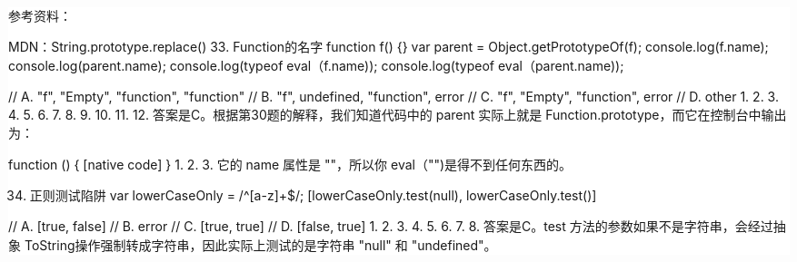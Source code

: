 参考资料：

MDN：String.prototype.replace()
33. Function的名字
function f() {}
var parent = Object.getPrototypeOf(f);
console.log(f.name);
console.log(parent.name);
console.log(typeof eval（f.name));
console.log(typeof eval（parent.name));


// A. "f", "Empty", "function", "function"
// B. "f", undefined, "function", error
// C. "f", "Empty", "function", error
// D. other
1.
2.
3.
4.
5.
6.
7.
8.
9.
10.
11.
12.
答案是C。根据第30题的解释，我们知道代码中的 parent 实际上就是 Function.prototype，而它在控制台中输出为：

function () {
  [native code]
}
1.
2.
3.
它的 name 属性是 ""，所以你 eval（"")是得不到任何东西的。

34. 正则测试陷阱
var lowerCaseOnly = /^[a-z]+$/;
[lowerCaseOnly.test(null), lowerCaseOnly.test()]


// A. [true, false]
// B. error
// C. [true, true]
// D. [false, true]
1.
2.
3.
4.
5.
6.
7.
8.
答案是C。test 方法的参数如果不是字符串，会经过抽象 ToString操作强制转成字符串，因此实际上测试的是字符串 "null" 和 "undefined"。
